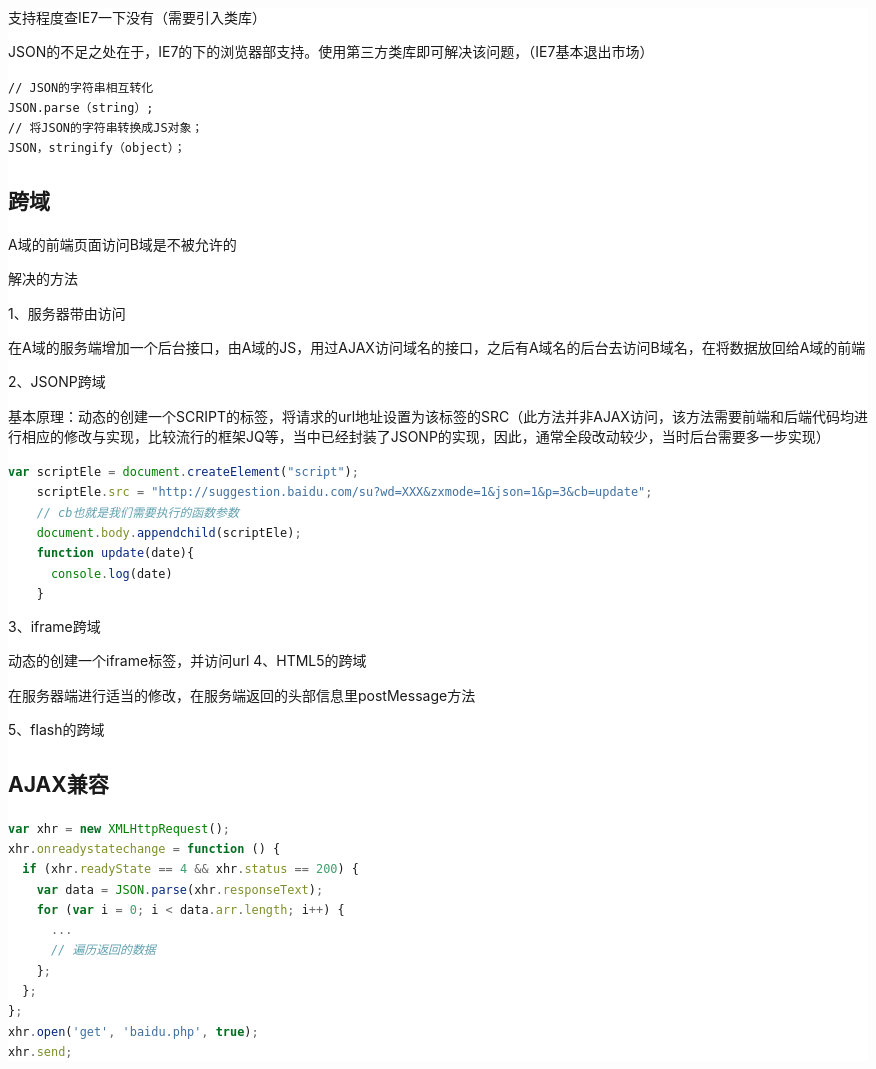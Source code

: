 支持程度查IE7一下没有（需要引入类库）

JSON的不足之处在于，IE7的下的浏览器部支持。使用第三方类库即可解决该问题，（IE7基本退出市场）

```JS
// JSON的字符串相互转化
JSON.parse（string）;
// 将JSON的字符串转换成JS对象；
JSON，stringify（object）；
```

## 跨域

A域的前端页面访问B域是不被允许的

解决的方法

1、服务器带由访问

在A域的服务端增加一个后台接口，由A域的JS，用过AJAX访问域名的接口，之后有A域名的后台去访问B域名，在将数据放回给A域的前端

2、JSONP跨域

基本原理：动态的创建一个SCRIPT的标签，将请求的url地址设置为该标签的SRC（此方法并非AJAX访问，该方法需要前端和后端代码均进行相应的修改与实现，比较流行的框架JQ等，当中已经封装了JSONP的实现，因此，通常全段改动较少，当时后台需要多一步实现）

```js
var scriptEle = document.createElement("script");
    scriptEle.src = "http://suggestion.baidu.com/su?wd=XXX&zxmode=1&json=1&p=3&cb=update";
    // cb也就是我们需要执行的函数参数
    document.body.appendchild(scriptEle);
    function update(date){
      console.log(date)
    }
```

3、iframe跨域

动态的创建一个iframe标签，并访问url
4、HTML5的跨域

在服务器端进行适当的修改，在服务端返回的头部信息里postMessage方法

5、flash的跨域

## AJAX兼容

```js
var xhr = new XMLHttpRequest();
xhr.onreadystatechange = function () {
  if (xhr.readyState == 4 && xhr.status == 200) {
    var data = JSON.parse(xhr.responseText);
    for (var i = 0; i < data.arr.length; i++) {
      ...
      // 遍历返回的数据
    };
  };
};
xhr.open('get', 'baidu.php', true);
xhr.send;
```
